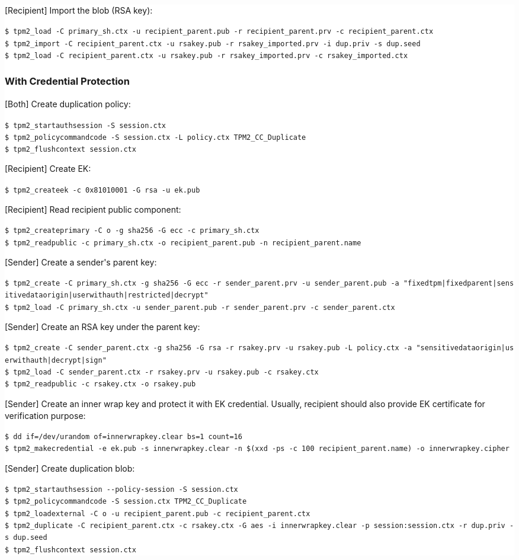 \[Recipient\] Import the blob (RSA key):
```all
$ tpm2_load -C primary_sh.ctx -u recipient_parent.pub -r recipient_parent.prv -c recipient_parent.ctx
$ tpm2_import -C recipient_parent.ctx -u rsakey.pub -r rsakey_imported.prv -i dup.priv -s dup.seed
$ tpm2_load -C recipient_parent.ctx -u rsakey.pub -r rsakey_imported.prv -c rsakey_imported.ctx
```

### With Credential Protection

\[Both\] Create duplication policy:
```all
$ tpm2_startauthsession -S session.ctx
$ tpm2_policycommandcode -S session.ctx -L policy.ctx TPM2_CC_Duplicate
$ tpm2_flushcontext session.ctx
```

\[Recipient\] Create EK:
```all
$ tpm2_createek -c 0x81010001 -G rsa -u ek.pub
```

\[Recipient\] Read recipient public component:
```all
$ tpm2_createprimary -C o -g sha256 -G ecc -c primary_sh.ctx
$ tpm2_readpublic -c primary_sh.ctx -o recipient_parent.pub -n recipient_parent.name
```

\[Sender\] Create a sender's parent key:
```all
$ tpm2_create -C primary_sh.ctx -g sha256 -G ecc -r sender_parent.prv -u sender_parent.pub -a "fixedtpm|fixedparent|sensitivedataorigin|userwithauth|restricted|decrypt"
$ tpm2_load -C primary_sh.ctx -u sender_parent.pub -r sender_parent.prv -c sender_parent.ctx
```

\[Sender\] Create an RSA key under the parent key:
```all
$ tpm2_create -C sender_parent.ctx -g sha256 -G rsa -r rsakey.prv -u rsakey.pub -L policy.ctx -a "sensitivedataorigin|userwithauth|decrypt|sign"
$ tpm2_load -C sender_parent.ctx -r rsakey.prv -u rsakey.pub -c rsakey.ctx
$ tpm2_readpublic -c rsakey.ctx -o rsakey.pub
```

\[Sender\] Create an inner wrap key and protect it with EK credential. Usually, recipient should also provide EK certificate for verification purpose:
```all
$ dd if=/dev/urandom of=innerwrapkey.clear bs=1 count=16
$ tpm2_makecredential -e ek.pub -s innerwrapkey.clear -n $(xxd -ps -c 100 recipient_parent.name) -o innerwrapkey.cipher
```

\[Sender\] Create duplication blob:
```all
$ tpm2_startauthsession --policy-session -S session.ctx
$ tpm2_policycommandcode -S session.ctx TPM2_CC_Duplicate
$ tpm2_loadexternal -C o -u recipient_parent.pub -c recipient_parent.ctx
$ tpm2_duplicate -C recipient_parent.ctx -c rsakey.ctx -G aes -i innerwrapkey.clear -p session:session.ctx -r dup.priv -s dup.seed
$ tpm2_flushcontext session.ctx
```
